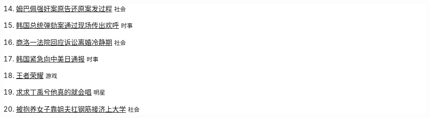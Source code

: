 14. [姆巴佩强奸案原告还原案发过程](https://m.weibo.cn/search?containerid=100103type%3D1%26t%3D10%26q%3D%23%E5%A7%86%E5%B7%B4%E4%BD%A9%E5%BC%BA%E5%A5%B8%E6%A1%88%E5%8E%9F%E5%91%8A%E8%BF%98%E5%8E%9F%E6%A1%88%E5%8F%91%E8%BF%87%E7%A8%8B%23&stream_entry_id=31&isnewpage=1&extparam=seat%3D1%26band_rank%3D12%26c_type%3D31%26dgr%3D0%26pos%3D12%26cate%3D5001%26stream_entry_id%3D31%26realpos%3D12%26q%3D%2523%25E5%25A7%2586%25E5%25B7%25B4%25E4%25BD%25A9%25E5%25BC%25BA%25E5%25A5%25B8%25E6%25A1%2588%25E5%258E%259F%25E5%2591%258A%25E8%25BF%2598%25E5%258E%259F%25E6%25A1%2588%25E5%258F%2591%25E8%25BF%2587%25E7%25A8%258B%2523%26lcate%3D5001%26filter_type%3Drealtimehot%26flag%3D1%26display_time%3D1734226393%26pre_seqid%3D17342263935010216400067) `社会` 

15. [韩国总统弹劾案通过现场传出欢呼](https://m.weibo.cn/search?containerid=100103type%3D1%26t%3D10%26q%3D%23%E9%9F%A9%E5%9B%BD%E6%80%BB%E7%BB%9F%E5%BC%B9%E5%8A%BE%E6%A1%88%E9%80%9A%E8%BF%87%E7%8E%B0%E5%9C%BA%E4%BC%A0%E5%87%BA%E6%AC%A2%E5%91%BC%23&stream_entry_id=31&isnewpage=1&extparam=seat%3D1%26band_rank%3D13%26c_type%3D31%26dgr%3D0%26pos%3D13%26cate%3D5001%26stream_entry_id%3D31%26realpos%3D13%26q%3D%2523%25E9%259F%25A9%25E5%259B%25BD%25E6%2580%25BB%25E7%25BB%259F%25E5%25BC%25B9%25E5%258A%25BE%25E6%25A1%2588%25E9%2580%259A%25E8%25BF%2587%25E7%258E%25B0%25E5%259C%25BA%25E4%25BC%25A0%25E5%2587%25BA%25E6%25AC%25A2%25E5%2591%25BC%2523%26lcate%3D5001%26filter_type%3Drealtimehot%26flag%3D1%26display_time%3D1734226393%26pre_seqid%3D17342263935010216400067) `时事` 

16. [商洛一法院回应诉讼离婚冷静期](https://m.weibo.cn/search?containerid=100103type%3D1%26t%3D10%26q%3D%23%E5%95%86%E6%B4%9B%E4%B8%80%E6%B3%95%E9%99%A2%E5%9B%9E%E5%BA%94%E8%AF%89%E8%AE%BC%E7%A6%BB%E5%A9%9A%E5%86%B7%E9%9D%99%E6%9C%9F%23&stream_entry_id=31&isnewpage=1&extparam=seat%3D1%26band_rank%3D14%26c_type%3D31%26dgr%3D0%26pos%3D14%26cate%3D5001%26stream_entry_id%3D31%26realpos%3D14%26q%3D%2523%25E5%2595%2586%25E6%25B4%259B%25E4%25B8%2580%25E6%25B3%2595%25E9%2599%25A2%25E5%259B%259E%25E5%25BA%2594%25E8%25AF%2589%25E8%25AE%25BC%25E7%25A6%25BB%25E5%25A9%259A%25E5%2586%25B7%25E9%259D%2599%25E6%259C%259F%2523%26lcate%3D5001%26filter_type%3Drealtimehot%26flag%3D1%26display_time%3D1734226393%26pre_seqid%3D17342263935010216400067) `社会` 

17. [韩国紧急向中美日通报](https://m.weibo.cn/search?containerid=100103type%3D1%26t%3D10%26q%3D%23%E9%9F%A9%E5%9B%BD%E7%B4%A7%E6%80%A5%E5%90%91%E4%B8%AD%E7%BE%8E%E6%97%A5%E9%80%9A%E6%8A%A5%23&stream_entry_id=31&isnewpage=1&extparam=seat%3D1%26band_rank%3D15%26c_type%3D31%26dgr%3D0%26pos%3D15%26cate%3D5001%26stream_entry_id%3D31%26realpos%3D15%26q%3D%2523%25E9%259F%25A9%25E5%259B%25BD%25E7%25B4%25A7%25E6%2580%25A5%25E5%2590%2591%25E4%25B8%25AD%25E7%25BE%258E%25E6%2597%25A5%25E9%2580%259A%25E6%258A%25A5%2523%26lcate%3D5001%26filter_type%3Drealtimehot%26flag%3D1%26display_time%3D1734226393%26pre_seqid%3D17342263935010216400067) `时事` 

18. [王者荣耀](https://m.weibo.cn/search?containerid=100103type%3D1%26t%3D10%26q%3D%E7%8E%8B%E8%80%85%E8%8D%A3%E8%80%80&stream_entry_id=31&isnewpage=1&extparam=seat%3D1%26band_rank%3D16%26c_type%3D31%26dgr%3D0%26pos%3D16%26cate%3D5001%26stream_entry_id%3D31%26realpos%3D16%26q%3D%25E7%258E%258B%25E8%2580%2585%25E8%258D%25A3%25E8%2580%2580%26lcate%3D5001%26filter_type%3Drealtimehot%26flag%3D1%26display_time%3D1734226393%26pre_seqid%3D17342263935010216400067) `游戏` 

19. [求求丁禹兮他真的就会唱](https://m.weibo.cn/search?containerid=100103type%3D1%26t%3D10%26q%3D%23%E6%B1%82%E6%B1%82%E4%B8%81%E7%A6%B9%E5%85%AE%E4%BB%96%E7%9C%9F%E7%9A%84%E5%B0%B1%E4%BC%9A%E5%94%B1%23&stream_entry_id=31&isnewpage=1&extparam=seat%3D1%26band_rank%3D17%26c_type%3D31%26dgr%3D0%26pos%3D17%26cate%3D5001%26stream_entry_id%3D31%26realpos%3D17%26q%3D%2523%25E6%25B1%2582%25E6%25B1%2582%25E4%25B8%2581%25E7%25A6%25B9%25E5%2585%25AE%25E4%25BB%2596%25E7%259C%259F%25E7%259A%2584%25E5%25B0%25B1%25E4%25BC%259A%25E5%2594%25B1%2523%26lcate%3D5001%26filter_type%3Drealtimehot%26flag%3D1%26display_time%3D1734226393%26pre_seqid%3D17342263935010216400067) `明星` 

20. [被抱养女子靠姐夫扛钢筋接济上大学](https://m.weibo.cn/search?containerid=100103type%3D1%26t%3D10%26q%3D%23%E8%A2%AB%E6%8A%B1%E5%85%BB%E5%A5%B3%E5%AD%90%E9%9D%A0%E5%A7%90%E5%A4%AB%E6%89%9B%E9%92%A2%E7%AD%8B%E6%8E%A5%E6%B5%8E%E4%B8%8A%E5%A4%A7%E5%AD%A6%23&stream_entry_id=31&isnewpage=1&extparam=seat%3D1%26band_rank%3D18%26c_type%3D31%26dgr%3D0%26pos%3D18%26cate%3D5001%26stream_entry_id%3D31%26realpos%3D18%26q%3D%2523%25E8%25A2%25AB%25E6%258A%25B1%25E5%2585%25BB%25E5%25A5%25B3%25E5%25AD%2590%25E9%259D%25A0%25E5%25A7%2590%25E5%25A4%25AB%25E6%2589%259B%25E9%2592%25A2%25E7%25AD%258B%25E6%258E%25A5%25E6%25B5%258E%25E4%25B8%258A%25E5%25A4%25A7%25E5%25AD%25A6%2523%26lcate%3D5001%26filter_type%3Drealtimehot%26flag%3D0%26display_time%3D1734226393%26pre_seqid%3D17342263935010216400067) `社会` 
